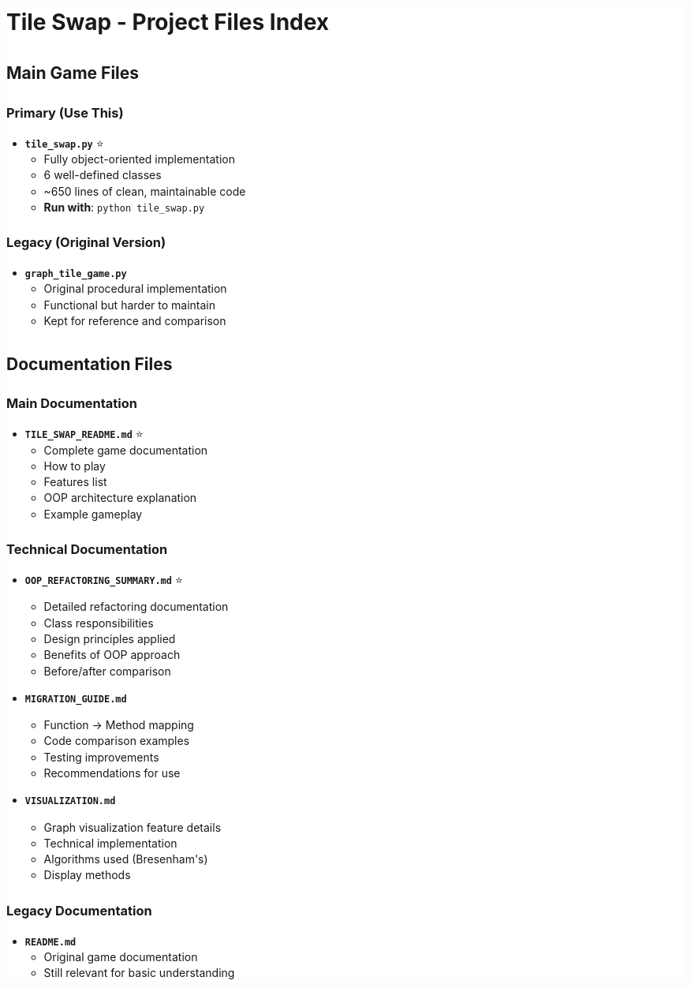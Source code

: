 # Tile Swap - Project Files Index

## Main Game Files

### Primary (Use This)
- **`tile_swap.py`** ⭐
  - Fully object-oriented implementation
  - 6 well-defined classes
  - ~650 lines of clean, maintainable code
  - **Run with**: `python tile_swap.py`

### Legacy (Original Version)
- **`graph_tile_game.py`**
  - Original procedural implementation
  - Functional but harder to maintain
  - Kept for reference and comparison

## Documentation Files

### Main Documentation
- **`TILE_SWAP_README.md`** ⭐
  - Complete game documentation
  - How to play
  - Features list
  - OOP architecture explanation
  - Example gameplay

### Technical Documentation
- **`OOP_REFACTORING_SUMMARY.md`** ⭐
  - Detailed refactoring documentation
  - Class responsibilities
  - Design principles applied
  - Benefits of OOP approach
  - Before/after comparison

- **`MIGRATION_GUIDE.md`**
  - Function → Method mapping
  - Code comparison examples
  - Testing improvements
  - Recommendations for use

- **`VISUALIZATION.md`**
  - Graph visualization feature details
  - Technical implementation
  - Algorithms used (Bresenham's)
  - Display methods

### Legacy Documentation
- **`README.md`**
  - Original game documentation
  - Still relevant for basic understanding
